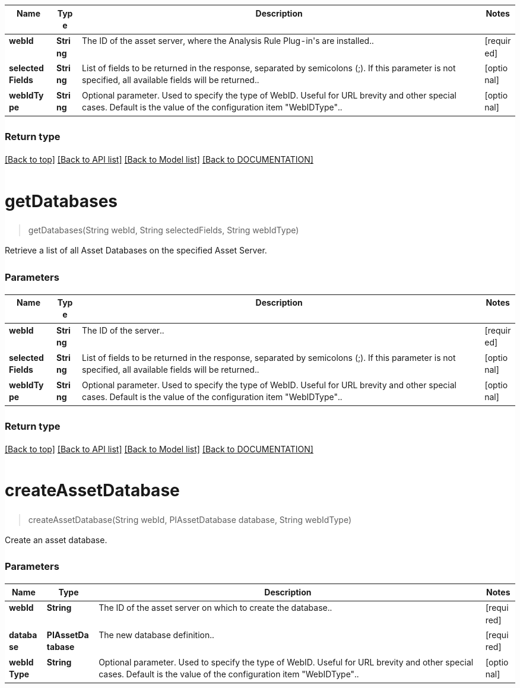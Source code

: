 Name | Type | Description | Notes
------------- | ------------- | ------------- | -------------
 **webId** | **String**| The ID of the asset server, where the Analysis Rule Plug-in's are installed.. | [required]
 **selectedFields** | **String**| List of fields to be returned in the response, separated by semicolons (;). If this parameter is not specified, all available fields will be returned.. | [optional]
 **webIdType** | **String**| Optional parameter. Used to specify the type of WebID. Useful for URL brevity and other special cases. Default is the value of the configuration item "WebIDType".. | [optional]


### Return type



[[Back to top]](#) [[Back to API list]](../../DOCUMENTATION.md#documentation-for-api-endpoints) [[Back to Model list]](../../DOCUMENTATION.md#documentation-for-models) [[Back to DOCUMENTATION]](../../DOCUMENTATION.md)

# **getDatabases**
> getDatabases(String webId, String selectedFields, String webIdType)

Retrieve a list of all Asset Databases on the specified Asset Server.

### Parameters

Name | Type | Description | Notes
------------- | ------------- | ------------- | -------------
 **webId** | **String**| The ID of the server.. | [required]
 **selectedFields** | **String**| List of fields to be returned in the response, separated by semicolons (;). If this parameter is not specified, all available fields will be returned.. | [optional]
 **webIdType** | **String**| Optional parameter. Used to specify the type of WebID. Useful for URL brevity and other special cases. Default is the value of the configuration item "WebIDType".. | [optional]


### Return type



[[Back to top]](#) [[Back to API list]](../../DOCUMENTATION.md#documentation-for-api-endpoints) [[Back to Model list]](../../DOCUMENTATION.md#documentation-for-models) [[Back to DOCUMENTATION]](../../DOCUMENTATION.md)

# **createAssetDatabase**
> createAssetDatabase(String webId, PIAssetDatabase database, String webIdType)

Create an asset database.

### Parameters

Name | Type | Description | Notes
------------- | ------------- | ------------- | -------------
 **webId** | **String**| The ID of the asset server on which to create the database.. | [required]
 **database** | **PIAssetDatabase**| The new database definition.. | [required]
 **webIdType** | **String**| Optional parameter. Used to specify the type of WebID. Useful for URL brevity and other special cases. Default is the value of the configuration item "WebIDType".. | [optional]
